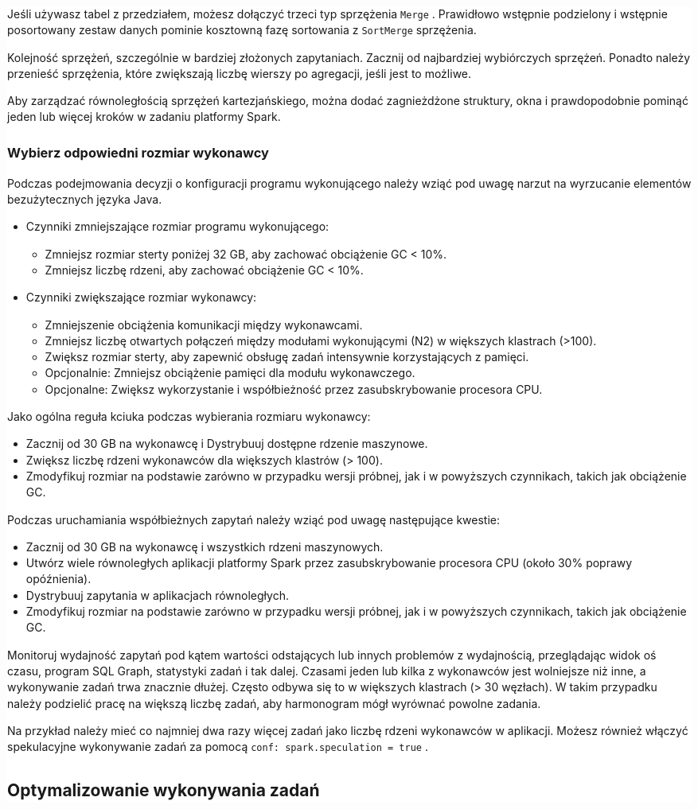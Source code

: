 Jeśli używasz tabel z przedziałem, możesz dołączyć trzeci typ sprzężenia `Merge` . Prawidłowo wstępnie podzielony i wstępnie posortowany zestaw danych pominie kosztowną fazę sortowania z `SortMerge` sprzężenia.

Kolejność sprzężeń, szczególnie w bardziej złożonych zapytaniach. Zacznij od najbardziej wybiórczych sprzężeń. Ponadto należy przenieść sprzężenia, które zwiększają liczbę wierszy po agregacji, jeśli jest to możliwe.

Aby zarządzać równoległością sprzężeń kartezjańskiego, można dodać zagnieżdżone struktury, okna i prawdopodobnie pominąć jeden lub więcej kroków w zadaniu platformy Spark.

### <a name="select-the-correct-executor-size"></a>Wybierz odpowiedni rozmiar wykonawcy

Podczas podejmowania decyzji o konfiguracji programu wykonującego należy wziąć pod uwagę narzut na wyrzucanie elementów bezużytecznych języka Java.

* Czynniki zmniejszające rozmiar programu wykonującego:
  * Zmniejsz rozmiar sterty poniżej 32 GB, aby zachować obciążenie GC < 10%.
  * Zmniejsz liczbę rdzeni, aby zachować obciążenie GC < 10%.

* Czynniki zwiększające rozmiar wykonawcy:
  * Zmniejszenie obciążenia komunikacji między wykonawcami.
  * Zmniejsz liczbę otwartych połączeń między modułami wykonującymi (N2) w większych klastrach (>100).
  * Zwiększ rozmiar sterty, aby zapewnić obsługę zadań intensywnie korzystających z pamięci.
  * Opcjonalnie: Zmniejsz obciążenie pamięci dla modułu wykonawczego.
  * Opcjonalne: Zwiększ wykorzystanie i współbieżność przez zasubskrybowanie procesora CPU.

Jako ogólna reguła kciuka podczas wybierania rozmiaru wykonawcy:

* Zacznij od 30 GB na wykonawcę i Dystrybuuj dostępne rdzenie maszynowe.
* Zwiększ liczbę rdzeni wykonawców dla większych klastrów (> 100).
* Zmodyfikuj rozmiar na podstawie zarówno w przypadku wersji próbnej, jak i w powyższych czynnikach, takich jak obciążenie GC.

Podczas uruchamiania współbieżnych zapytań należy wziąć pod uwagę następujące kwestie:

* Zacznij od 30 GB na wykonawcę i wszystkich rdzeni maszynowych.
* Utwórz wiele równoległych aplikacji platformy Spark przez zasubskrybowanie procesora CPU (około 30% poprawy opóźnienia).
* Dystrybuuj zapytania w aplikacjach równoległych.
* Zmodyfikuj rozmiar na podstawie zarówno w przypadku wersji próbnej, jak i w powyższych czynnikach, takich jak obciążenie GC.

Monitoruj wydajność zapytań pod kątem wartości odstających lub innych problemów z wydajnością, przeglądając widok oś czasu, program SQL Graph, statystyki zadań i tak dalej. Czasami jeden lub kilka z wykonawców jest wolniejsze niż inne, a wykonywanie zadań trwa znacznie dłużej. Często odbywa się to w większych klastrach (> 30 węzłach). W takim przypadku należy podzielić pracę na większą liczbę zadań, aby harmonogram mógł wyrównać powolne zadania. 

Na przykład należy mieć co najmniej dwa razy więcej zadań jako liczbę rdzeni wykonawców w aplikacji. Możesz również włączyć spekulacyjne wykonywanie zadań za pomocą `conf: spark.speculation = true` .

## <a name="optimize-job-execution"></a>Optymalizowanie wykonywania zadań
